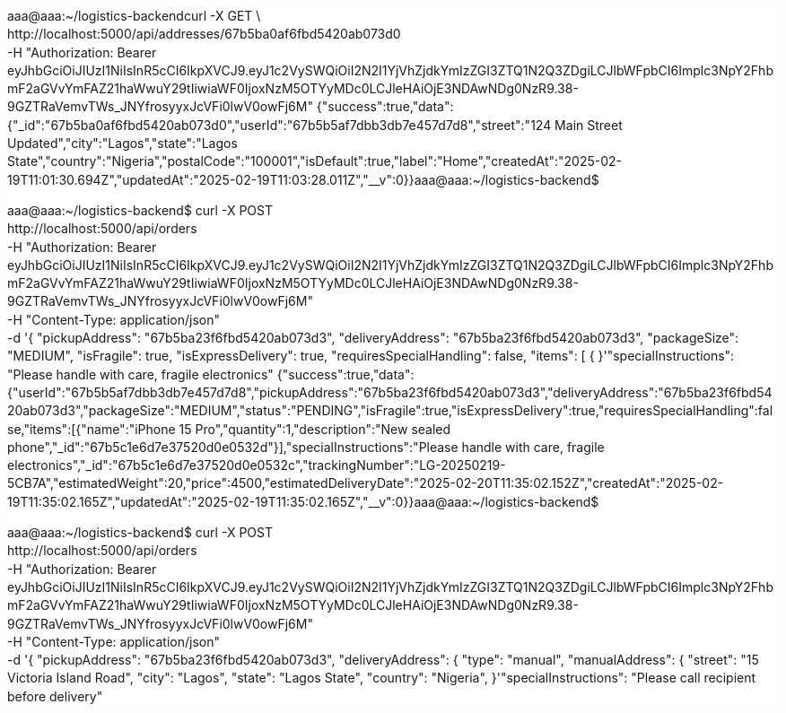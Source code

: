 



aaa@aaa:~/logistics-backendcurl -X GET \ \
  http://localhost:5000/api/addresses/67b5ba0af6fbd5420ab073d0 \
  -H "Authorization: Bearer eyJhbGciOiJIUzI1NiIsInR5cCI6IkpXVCJ9.eyJ1c2VySWQiOiI2N2I1YjVhZjdkYmIzZGI3ZTQ1N2Q3ZDgiLCJlbWFpbCI6Implc3NpY2FhbmF2aGVvYmFAZ21haWwuY29tIiwiaWF0IjoxNzM5OTYyMDc0LCJleHAiOjE3NDAwNDg0NzR9.38-9GZTRaVemvTWs_JNYfrosyyxJcVFi0lwV0owFj6M"
{"success":true,"data":{"_id":"67b5ba0af6fbd5420ab073d0","userId":"67b5b5af7dbb3db7e457d7d8","street":"124 Main Street Updated","city":"Lagos","state":"Lagos State","country":"Nigeria","postalCode":"100001","isDefault":true,"label":"Home","createdAt":"2025-02-19T11:01:30.694Z","updatedAt":"2025-02-19T11:03:28.011Z","__v":0}}aaa@aaa:~/logistics-backend$ 





aaa@aaa:~/logistics-backend$ curl -X POST \
  http://localhost:5000/api/orders \
  -H "Authorization: Bearer eyJhbGciOiJIUzI1NiIsInR5cCI6IkpXVCJ9.eyJ1c2VySWQiOiI2N2I1YjVhZjdkYmIzZGI3ZTQ1N2Q3ZDgiLCJlbWFpbCI6Implc3NpY2FhbmF2aGVvYmFAZ21haWwuY29tIiwiaWF0IjoxNzM5OTYyMDc0LCJleHAiOjE3NDAwNDg0NzR9.38-9GZTRaVemvTWs_JNYfrosyyxJcVFi0lwV0owFj6M" \
  -H "Content-Type: application/json" \
  -d '{
    "pickupAddress": "67b5ba23f6fbd5420ab073d3",
    "deliveryAddress": "67b5ba23f6fbd5420ab073d3",
    "packageSize": "MEDIUM",
    "isFragile": true,
    "isExpressDelivery": true,
    "requiresSpecialHandling": false,
    "items": [
      {
  }'"specialInstructions": "Please handle with care, fragile electronics"
{"success":true,"data":{"userId":"67b5b5af7dbb3db7e457d7d8","pickupAddress":"67b5ba23f6fbd5420ab073d3","deliveryAddress":"67b5ba23f6fbd5420ab073d3","packageSize":"MEDIUM","status":"PENDING","isFragile":true,"isExpressDelivery":true,"requiresSpecialHandling":false,"items":[{"name":"iPhone 15 Pro","quantity":1,"description":"New sealed phone","_id":"67b5c1e6d7e37520d0e0532d"}],"specialInstructions":"Please handle with care, fragile electronics","_id":"67b5c1e6d7e37520d0e0532c","trackingNumber":"LG-20250219-5CB7A","estimatedWeight":20,"price":4500,"estimatedDeliveryDate":"2025-02-20T11:35:02.152Z","createdAt":"2025-02-19T11:35:02.165Z","updatedAt":"2025-02-19T11:35:02.165Z","__v":0}}aaa@aaa:~/logistics-backend$ 





aaa@aaa:~/logistics-backend$ curl -X POST \
  http://localhost:5000/api/orders \
  -H "Authorization: Bearer eyJhbGciOiJIUzI1NiIsInR5cCI6IkpXVCJ9.eyJ1c2VySWQiOiI2N2I1YjVhZjdkYmIzZGI3ZTQ1N2Q3ZDgiLCJlbWFpbCI6Implc3NpY2FhbmF2aGVvYmFAZ21haWwuY29tIiwiaWF0IjoxNzM5OTYyMDc0LCJleHAiOjE3NDAwNDg0NzR9.38-9GZTRaVemvTWs_JNYfrosyyxJcVFi0lwV0owFj6M" \
  -H "Content-Type: application/json" \
  -d '{
    "pickupAddress": "67b5ba23f6fbd5420ab073d3",
    "deliveryAddress": {
      "type": "manual",
      "manualAddress": {
        "street": "15 Victoria Island Road",
        "city": "Lagos",
        "state": "Lagos State",
        "country": "Nigeria",
  }'"specialInstructions": "Please call recipient before delivery"